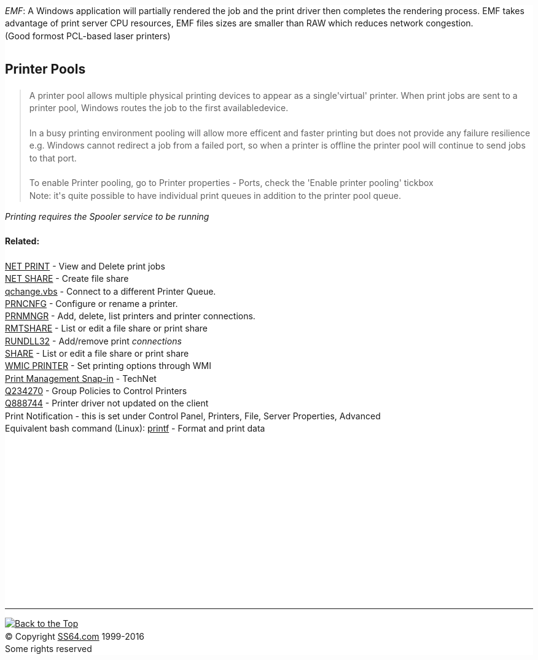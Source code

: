 <i>EMF</i>: A Windows application  will  partially rendered the job and the print driver then completes the rendering process. EMF takes  advantage of print server CPU resources, EMF files sizes are smaller than RAW which reduces network congestion. <br>
(Good formost PCL-based laser printers)</p>
</blockquote>
<h2>Printer Pools</h2>
<blockquote>
<p>A printer pool allows multiple physical printing devices to appear as a single'virtual' printer. When print jobs are sent to a printer pool, Windows routes
the job to the first availabledevice.<br>
<br>In a busy printing environment pooling will allow more efficent and faster printing but does not provide any failure resilience e.g. Windows cannot redirect
a job from a failed port, so when a printer is offline the printer pool will continue to send jobs to that port.<br>
<br>To enable Printer pooling, go to Printer properties - Ports, check the 'Enable printer pooling' tickbox<br>
 Note: it's quite possible to have individual print queues in addition to the printer pool queue.</p>
</blockquote>
<p> <i>Printing requires the Spooler service to be running</i><br>
<br>
<b>Related:</b><br>
<br>
<a href="net_share.html">NET PRINT</a> - View and Delete print jobs<br>
<a href="net_share.html">NET SHARE</a> - Create file share<br>
<a href="../vb/syntax-qchange.html">qchange.vbs</a> - 
Connect to a different Printer Queue.<br>
<a href="prncnfg.html">PRNCNFG</a> - Configure or rename a printer.<br>
<a href="prnmngr.html">PRNMNGR</a> - Add, delete, list printers and printer connections.<br>
<a href="rmtshare.html">RMTSHARE</a> - List or edit a file share or print share<br>
<a href="rundll32.html">RUNDLL32</a> - Add/remove print <i>connections</i><br>
<a href="share.html">SHARE</a> - List or edit a file share or print share<br>
<a href="wmic.html">WMIC PRINTER</a> - Set printing options through WMI<br>
<a href="http://technet.microsoft.com/en-us/library/cc731058.aspx">Print Management Snap-in</a> - TechNet<br>
<a href="https://support.microsoft.com/kb/234270">Q234270</a> - Group Policies to Control Printers<br>
<a href="https://support.microsoft.com/kb/888744">Q888744</a> - Printer driver  not  updated on the client <br>
Print Notification - this is set under Control Panel, Printers, File, Server Properties, Advanced <br>
Equivalent bash command (Linux): <a href="../bash/printf.html">printf</a> - Format and print data</p><p>

<ins class="adsbygoogle" style="display:inline-block;width:300px;height:250px" data-ad-client="ca-pub-6140977852749469" data-ad-slot="7649547908"></ins>
<script>
(adsbygoogle = window.adsbygoogle || []).push({});
</script></p>
<hr>
<div id="bl" class="footer"><a href="syntax-printing.html#"><img src="../images/top.png" width="30" height="22" alt="Back to the Top"></a></div>
<div id="br" class="footer, tagline">© Copyright <a href="../index.html">SS64.com</a> 1999-2016<br>
Some rights reserved</div>

